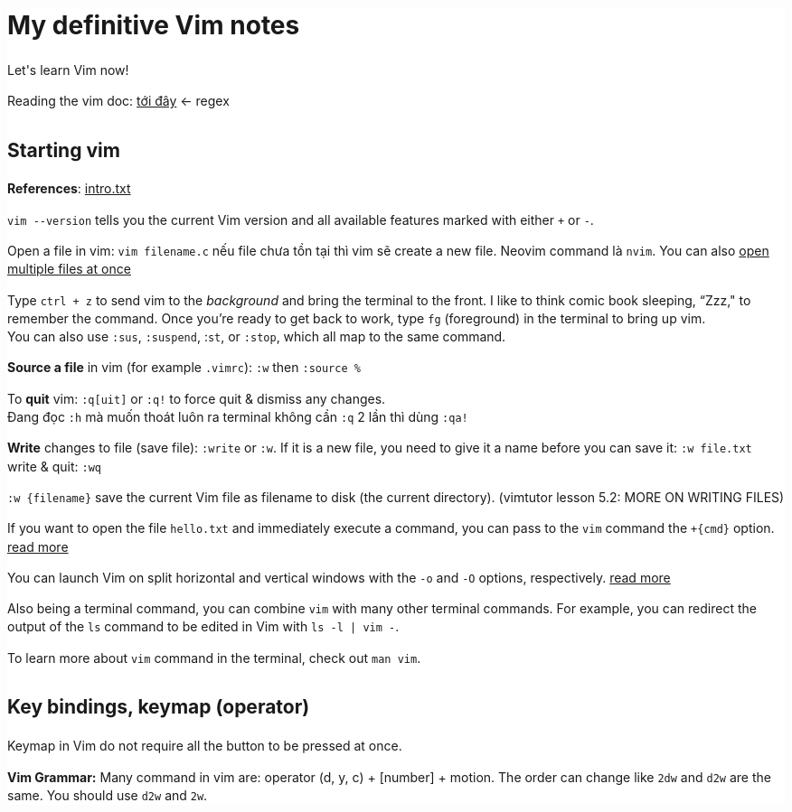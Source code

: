 # My definitive Vim notes

Let's learn Vim now!

Reading the vim doc: [tới đây](https://github.com/iggredible/Learn-Vim/blob/master/ch03_searching_files.md#searching-in-files-with-grep) <- regex

## Starting vim

**References**: [intro.txt](https://neovim.io/doc/user/intro.html#intro)

`vim --version` tells you the current Vim version and all available features marked with either `+` or `-`.

Open a file in vim: `vim filename.c` nếu file chưa tồn tại thì vim sẽ create a new file. Neovim command là `nvim`. You can also [open multiple files at once](https://github.com/iggredible/Learn-Vim/blob/master/ch01_starting_vim.md#opening-a-file)

Type `ctrl + z` to send vim to the _background_ and bring the terminal to the front. I like to think comic book sleeping, “Zzz," to remember the command. Once you’re ready to get back to work, type `fg` (foreground) in the terminal to bring up vim.\
You can also use `:sus`, `:suspend`, :`st`, or `:stop`, which all map to the same command.

**Source a file** in vim (for example `.vimrc`): `:w` then `:source %`

To **quit** vim: `:q[uit]` or `:q!` to force quit & dismiss any changes.\
Đang đọc `:h` mà muốn thoát luôn ra terminal không cần `:q` 2 lần thì dùng `:qa!`

**Write** changes to file (save file): `:write` or `:w`. If it is a new file, you need to give it a name before you can save it: `:w file.txt`\
write & quit: `:wq`

`:w {filename}` save the current Vim file as filename to disk (the current directory). (vimtutor lesson 5.2: MORE ON WRITING FILES)

If you want to open the file `hello.txt` and immediately execute a command, you can pass to the `vim` command the `+{cmd}` option. [read more](https://github.com/iggredible/Learn-Vim/blob/master/ch01_starting_vim.md#arguments)

You can launch Vim on split horizontal and vertical windows with the `-o` and `-O` options, respectively. [read more](https://github.com/iggredible/Learn-Vim/blob/master/ch01_starting_vim.md#opening-multiple-windows)

Also being a terminal command, you can combine `vim` with many other terminal commands. For example, you can redirect the output of the `ls` command to be edited in Vim with `ls -l | vim -`.

To learn more about `vim` command in the terminal, check out `man vim`.

## Key bindings, keymap (operator)

Keymap in Vim do not require all the button to be pressed at once.

**Vim Grammar:**
Many command in vim are: operator (d, y, c) + \[number] + motion. The order can change like `2dw` and `d2w` are the same. You should use `d2w` and `2w`.
